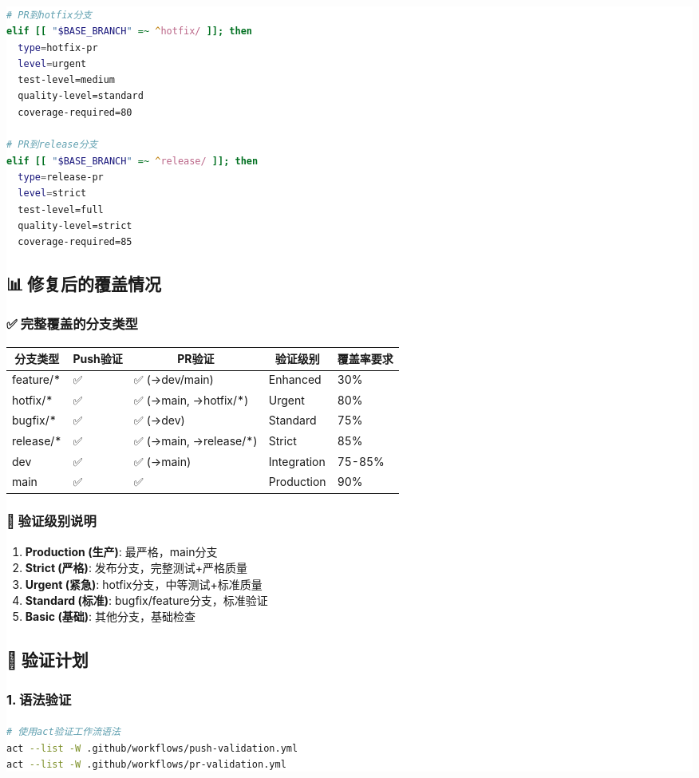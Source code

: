 ```bash
# PR到hotfix分支
elif [[ "$BASE_BRANCH" =~ ^hotfix/ ]]; then
  type=hotfix-pr
  level=urgent
  test-level=medium
  quality-level=standard
  coverage-required=80

# PR到release分支
elif [[ "$BASE_BRANCH" =~ ^release/ ]]; then
  type=release-pr
  level=strict
  test-level=full
  quality-level=strict
  coverage-required=85
```

## 📊 修复后的覆盖情况

### ✅ 完整覆盖的分支类型

| 分支类型   | Push验证 | PR验证                  | 验证级别    | 覆盖率要求 |
| ---------- | -------- | ----------------------- | ----------- | ---------- |
| feature/\* | ✅       | ✅ (→dev/main)          | Enhanced    | 30%        |
| hotfix/\*  | ✅       | ✅ (→main, →hotfix/\*)  | Urgent      | 80%        |
| bugfix/\*  | ✅       | ✅ (→dev)               | Standard    | 75%        |
| release/\* | ✅       | ✅ (→main, →release/\*) | Strict      | 85%        |
| dev        | ✅       | ✅ (→main)              | Integration | 75-85%     |
| main       | ✅       | ✅                      | Production  | 90%        |

### 🎯 验证级别说明

1. **Production (生产)**: 最严格，main分支
2. **Strict (严格)**: 发布分支，完整测试+严格质量
3. **Urgent (紧急)**: hotfix分支，中等测试+标准质量
4. **Standard (标准)**: bugfix/feature分支，标准验证
5. **Basic (基础)**: 其他分支，基础检查

## 🧪 验证计划

### 1. 语法验证

```bash
# 使用act验证工作流语法
act --list -W .github/workflows/push-validation.yml
act --list -W .github/workflows/pr-validation.yml
```

